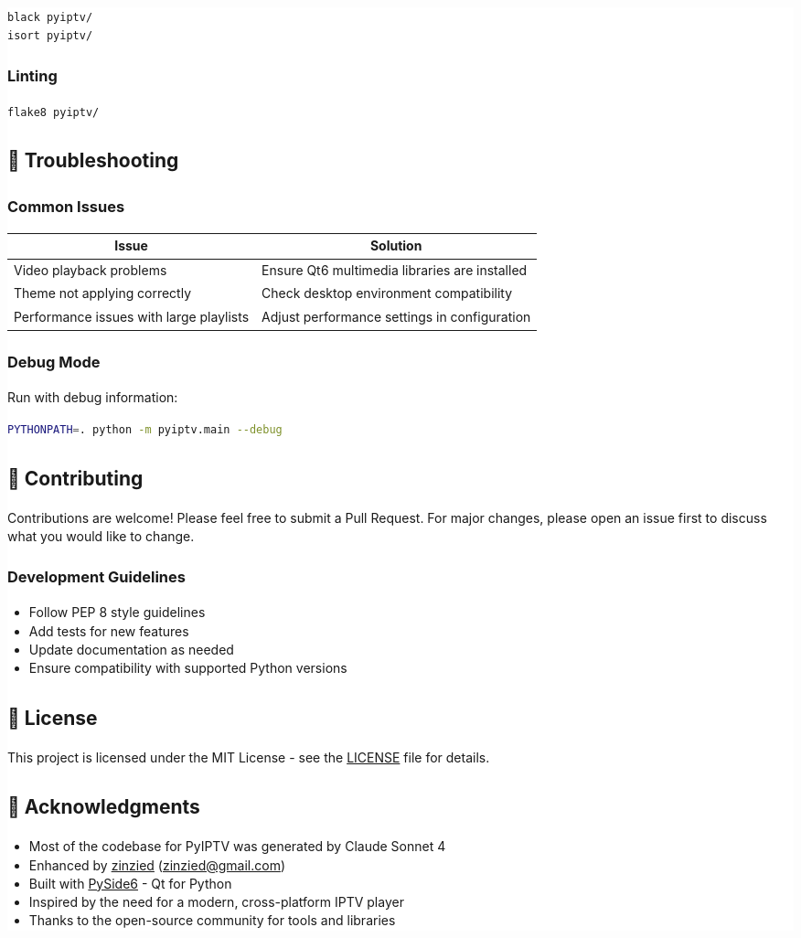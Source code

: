 ```bash
black pyiptv/
isort pyiptv/
```

### Linting

```bash
flake8 pyiptv/
```

## 🔧 Troubleshooting

### Common Issues

| Issue | Solution |
|-------|----------|
| Video playback problems | Ensure Qt6 multimedia libraries are installed |
| Theme not applying correctly | Check desktop environment compatibility |
| Performance issues with large playlists | Adjust performance settings in configuration |

### Debug Mode

Run with debug information:

```bash
PYTHONPATH=. python -m pyiptv.main --debug
```

## 🤝 Contributing

Contributions are welcome! Please feel free to submit a Pull Request. For major changes, please open an issue first to discuss what you would like to change.

### Development Guidelines

- Follow PEP 8 style guidelines
- Add tests for new features
- Update documentation as needed
- Ensure compatibility with supported Python versions

## 📄 License

This project is licensed under the MIT License - see the [LICENSE](LICENSE) file for details.

## 🙏 Acknowledgments

- Most of the codebase for PyIPTV was generated by Claude Sonnet 4
- Enhanced by [zinzied](https://github.com/zinzied) (zinzied@gmail.com)
- Built with [PySide6](https://doc.qt.io/qtforpython/) - Qt for Python
- Inspired by the need for a modern, cross-platform IPTV player
- Thanks to the open-source community for tools and libraries
